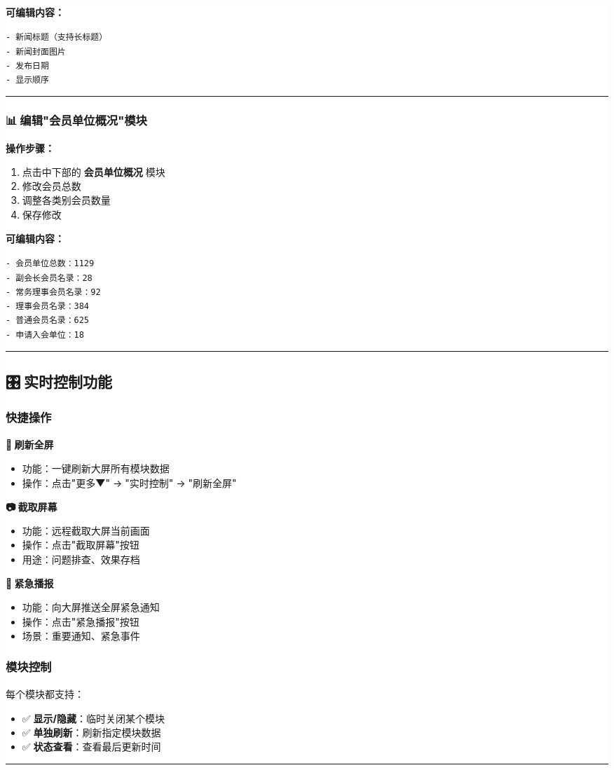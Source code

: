 **可编辑内容：**
```
- 新闻标题（支持长标题）
- 新闻封面图片
- 发布日期
- 显示顺序
```

---

### 📊 编辑"会员单位概况"模块

**操作步骤：**
1. 点击中下部的 **会员单位概况** 模块
2. 修改会员总数
3. 调整各类别会员数量
4. 保存修改

**可编辑内容：**
```
- 会员单位总数：1129
- 副会长会员名录：28
- 常务理事会员名录：92
- 理事会员名录：384
- 普通会员名录：625
- 申请入会单位：18
```

---

## 🎛️ 实时控制功能

### 快捷操作

**🔄 刷新全屏**
- 功能：一键刷新大屏所有模块数据
- 操作：点击"更多▼" → "实时控制" → "刷新全屏"

**📷 截取屏幕**
- 功能：远程截取大屏当前画面
- 操作：点击"截取屏幕"按钮
- 用途：问题排查、效果存档

**📢 紧急播报**
- 功能：向大屏推送全屏紧急通知
- 操作：点击"紧急播报"按钮
- 场景：重要通知、紧急事件

### 模块控制

每个模块都支持：
- ✅ **显示/隐藏**：临时关闭某个模块
- ✅ **单独刷新**：刷新指定模块数据
- ✅ **状态查看**：查看最后更新时间

---